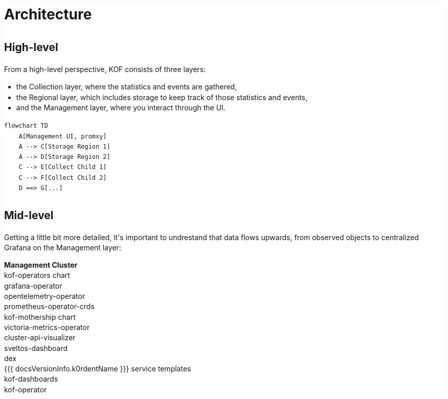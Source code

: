 # Architecture

## High-level

From a high-level perspective, KOF consists of three layers:

* the Collection layer, where the statistics and events are gathered,
* the Regional layer, which includes storage to keep track of those statistics and events,
* and the Management layer, where you interact through the UI.

```mermaid
flowchart TD
    A[Management UI, promxy] 
    A --> C[Storage Region 1]
    A --> D[Storage Region 2]
    C --> E[Collect Child 1]
    C --> F[Collect Child 2]
    D ==> G[...]
```

## Mid-level

Getting a little bit more detailed, it's important to undrestand that data flows upwards,
from observed objects to centralized Grafana on the Management layer:



<div class="o">
  <b>Management Cluster</b>
  <div class="o">
    kof-operators chart
    <div class="o">
      grafana-operator
    </div>
    <div class="o">
      opentelemetry-operator
    </div>
    <div class="o">
      prometheus-operator-crds
    </div>
  </div>
  <div class="o">
    kof-mothership chart
    <div class="o">
      victoria-metrics-operator
    </div>
    <div class="o">
      cluster-api-visualizer
    </div>
    <div class="o">
      sveltos-dashboard
    </div>
    <div class="o">
      dex
    </div>
    <div class="o">
      {{{ docsVersionInfo.k0rdentName }}} service templates
    </div>
    <div class="o">
      kof-dashboards
    </div>
    <div class="o">
      kof-operator
    </div>
